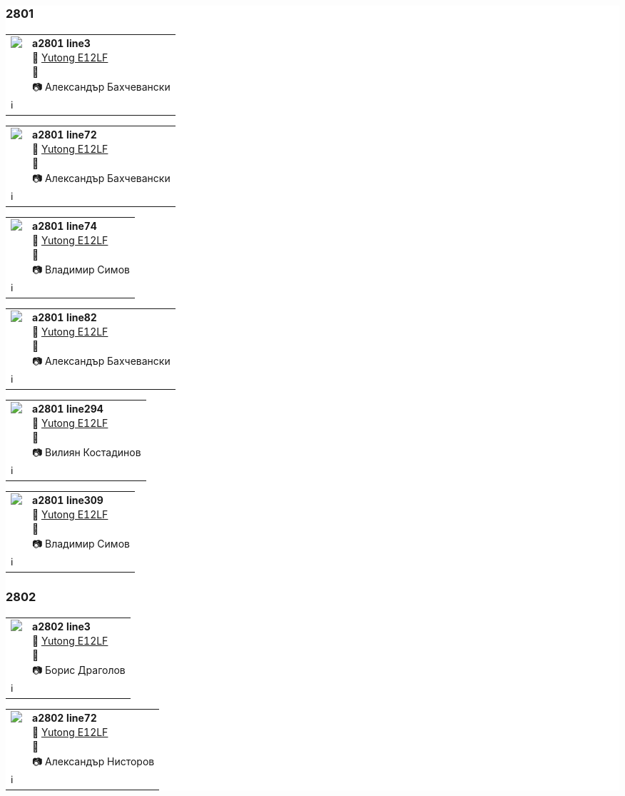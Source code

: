 ### 2801
 
<div class="table-responsive"><table style="width:100%"><tr>
<td><img src="https://live.staticflickr.com/65535/50034414246_3af2922a64_z.jpg"></td>
<td><b>a2801 line3</b><br> 🚌 <a href="/bg/public-transport/fleet-list/2018-Yutong-E12LF">Yutong E12LF</a> <br>📌<br> 📷 Александър Бахчевански</td></tr>
<td colspan=2 >ℹ️ </td></table></div>
 
<div class="table-responsive"><table style="width:100%"><tr>
<td><img src="https://live.staticflickr.com/65535/50116782451_a02b67592a_z.jpg"></td>
<td><b>a2801 line72</b><br> 🚌 <a href="/bg/public-transport/fleet-list/2018-Yutong-E12LF">Yutong E12LF</a> <br>📌<br> 📷 Александър Бахчевански</td></tr>
<td colspan=2 >ℹ️ </td></table></div>
 
<div class="table-responsive"><table style="width:100%"><tr>
<td><img src="https://live.staticflickr.com/65535/50957212721_b6679cfd28_z.jpg"></td>
<td><b>a2801 line74</b><br> 🚌 <a href="/bg/public-transport/fleet-list/2018-Yutong-E12LF">Yutong E12LF</a> <br>📌<br> 📷 Владимир Симов</td></tr>
<td colspan=2 >ℹ️ </td></table></div>
 
<div class="table-responsive"><table style="width:100%"><tr>
<td><img src="https://live.staticflickr.com/65535/48714919953_bf9cc154b9_z.jpg"></td>
<td><b>a2801 line82</b><br> 🚌 <a href="/bg/public-transport/fleet-list/2018-Yutong-E12LF">Yutong E12LF</a> <br>📌<br> 📷 Александър Бахчевански</td></tr>
<td colspan=2 >ℹ️ </td></table></div>
 
<div class="table-responsive"><table style="width:100%"><tr>
<td><img src="https://live.staticflickr.com/65535/52515868735_e6bb471922_z.jpg"></td>
<td><b>a2801 line294</b><br> 🚌 <a href="/bg/public-transport/fleet-list/2018-Yutong-E12LF">Yutong E12LF</a> <br>📌<br> 📷 Вилиян Костадинов</td></tr>
<td colspan=2 >ℹ️ </td></table></div>
 
<div class="table-responsive"><table style="width:100%"><tr>
<td><img src="https://live.staticflickr.com/65535/51681324877_13d80886c8_z.jpg"></td>
<td><b>a2801 line309</b><br> 🚌 <a href="/bg/public-transport/fleet-list/2018-Yutong-E12LF">Yutong E12LF</a> <br>📌<br> 📷 Владимир Симов</td></tr>
<td colspan=2 >ℹ️ </td></table></div>

### 2802
 
<div class="table-responsive"><table style="width:100%"><tr>
<td><img src="https://live.staticflickr.com/65535/53311443635_a66d71c735_z.jpg"></td>
<td><b>a2802 line3</b><br> 🚌 <a href="/bg/public-transport/fleet-list/2018-Yutong-E12LF">Yutong E12LF</a> <br>📌<br> 📷 Борис Драголов</td></tr>
<td colspan=2 >ℹ️ </td></table></div>
 
<div class="table-responsive"><table style="width:100%"><tr>
<td><img src="https://live.staticflickr.com/65535/53500979292_e4963d7249_z.jpg"></td>
<td><b>a2802 line72</b><br> 🚌 <a href="/bg/public-transport/fleet-list/2018-Yutong-E12LF">Yutong E12LF</a> <br>📌<br> 📷 Александър Нисторов</td></tr>
<td colspan=2 >ℹ️ </td></table></div>
 